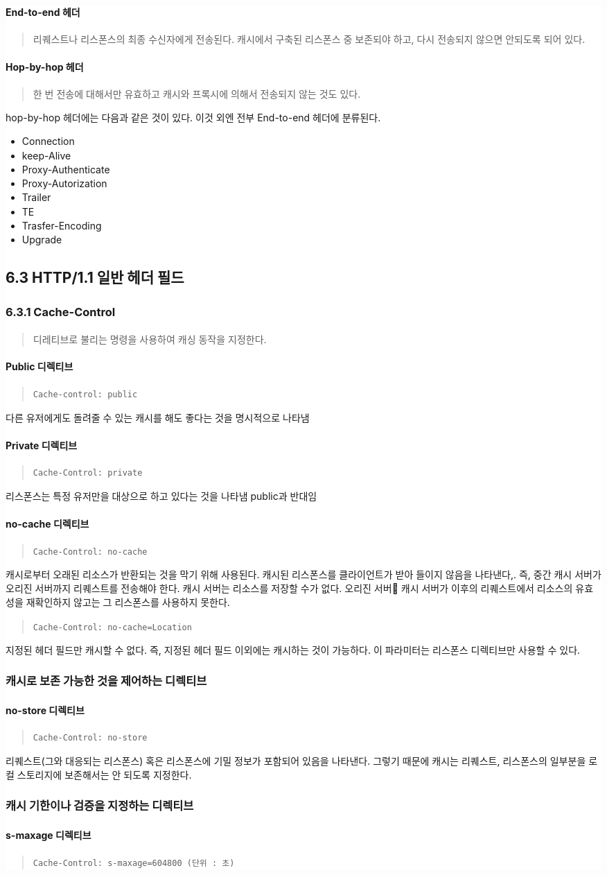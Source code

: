 #### End-to-end 헤더
> 리퀘스트나 리스폰스의 최종 수신자에게 전송된다.
> 캐시에서 구축된 리스폰스 중 보존되야 하고, 다시 전송되지 않으면 안되도록 되어 있다.

#### Hop-by-hop 헤더
> 한 번 전송에 대해서만 유효하고 캐시와 프록시에 의해서 전송되지 않는 것도 있다.

hop-by-hop 헤더에는 다음과 같은 것이 있다. 이것 외엔 전부 End-to-end 헤더에 분류된다.
- Connection
- keep-Alive
- Proxy-Authenticate
- Proxy-Autorization
- Trailer
- TE
- Trasfer-Encoding
- Upgrade
## 6.3 HTTP/1.1 일반 헤더 필드
### 6.3.1 Cache-Control
> 디레티브로 불리는 명령을 사용하여 캐싱 동작을 지정한다.

#### Public 디렉티브
> `Cache-control: public`

다른 유저에게도 돌려줄 수 있는 캐시를 해도 좋다는 것을 명시적으로 나타냄

#### Private 디렉티브
> `Cache-Control: private`

리스폰스는 특정 유저만을 대상으로 하고 있다는 것을 나타냄 public과 반대임

#### no-cache 디렉티브
> `Cache-Control: no-cache`

캐시로부터 오래된 리소스가 반환되는 것을 막기 위해 사용된다. 캐시된 리스폰스를 클라이언트가 받아 들이지 않음을 나타낸다,. 즉, 중간 캐시 서버가 오리진 서버까지 리퀘스트를 전송해야 한다.
캐시 서버는 리소스를 저장할 수가 없다. 오리진 서버 캐시 서버가 이후의 리퀘스트에서 리소스의 유효성을 재확인하지 않고는 그 리스폰스를 사용하지 못한다.

> `Cache-Control: no-cache=Location`

지정된 헤더 필드만 캐시할 수 없다. 즉, 지정된 헤더 필드 이외에는 캐시하는 것이 가능하다. 이 파라미터는 리스폰스 디렉티브만 사용할 수 있다.

### 캐시로 보존 가능한 것을 제어하는 디렉티브
#### no-store 디렉티브
> `Cache-Control: no-store`

리퀘스트(그와 대응되는 리스폰스) 혹은 리스폰스에 기밀 정보가 포함되어 있음을 나타낸다.
그렇기 때문에 캐시는 리퀘스트, 리스폰스의 일부분을 로컬 스토리지에 보존해서는 안 되도록 지정한다.

### 캐시 기한이나 검증을 지정하는 디렉티브
#### s-maxage 디렉티브
> `Cache-Control: s-maxage=604800 (단위 : 초)`
